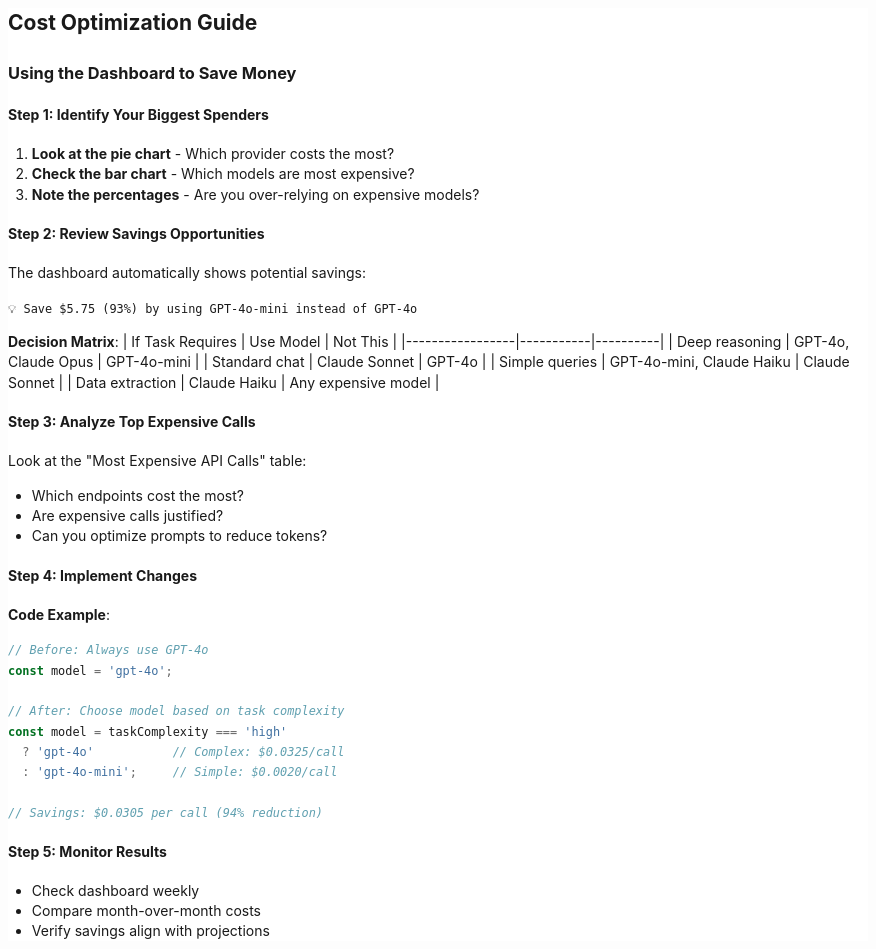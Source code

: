 
## Cost Optimization Guide

### Using the Dashboard to Save Money

#### Step 1: Identify Your Biggest Spenders

1. **Look at the pie chart** - Which provider costs the most?
2. **Check the bar chart** - Which models are most expensive?
3. **Note the percentages** - Are you over-relying on expensive models?

#### Step 2: Review Savings Opportunities

The dashboard automatically shows potential savings:

```
💡 Save $5.75 (93%) by using GPT-4o-mini instead of GPT-4o
```

**Decision Matrix**:
| If Task Requires | Use Model | Not This |
|-----------------|-----------|----------|
| Deep reasoning | GPT-4o, Claude Opus | GPT-4o-mini |
| Standard chat | Claude Sonnet | GPT-4o |
| Simple queries | GPT-4o-mini, Claude Haiku | Claude Sonnet |
| Data extraction | Claude Haiku | Any expensive model |

#### Step 3: Analyze Top Expensive Calls

Look at the "Most Expensive API Calls" table:
- Which endpoints cost the most?
- Are expensive calls justified?
- Can you optimize prompts to reduce tokens?

#### Step 4: Implement Changes

**Code Example**:
```typescript
// Before: Always use GPT-4o
const model = 'gpt-4o';

// After: Choose model based on task complexity
const model = taskComplexity === 'high'
  ? 'gpt-4o'           // Complex: $0.0325/call
  : 'gpt-4o-mini';     // Simple: $0.0020/call

// Savings: $0.0305 per call (94% reduction)
```

#### Step 5: Monitor Results

- Check dashboard weekly
- Compare month-over-month costs
- Verify savings align with projections
